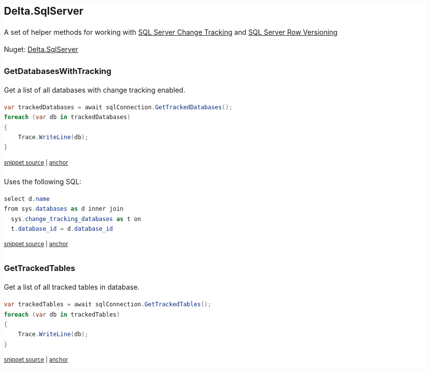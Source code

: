 
## Delta.SqlServer

A set of helper methods for working with [SQL Server Change Tracking](https://learn.microsoft.com/en-us/sql/relational-databases/track-changes/track-data-changes-sql-server) and [SQL Server Row Versioning](https://learn.microsoft.com/en-us/sql/t-sql/data-types/rowversion-transact-sql)

Nuget: [Delta.SqlServer](https://www.nuget.org/packages/Delta.SqlServer)


### GetDatabasesWithTracking

Get a list of all databases with change tracking enabled.


<a id='snippet-GetDatabasesWithTracking'></a>
```cs
var trackedDatabases = await sqlConnection.GetTrackedDatabases();
foreach (var db in trackedDatabases)
{
    Trace.WriteLine(db);
}
```
<sup><a href='/src/DeltaTests/Usage.cs#L203-L211' title='Snippet source file'>snippet source</a> | <a href='#snippet-GetDatabasesWithTracking' title='Start of snippet'>anchor</a></sup>


Uses the following SQL:


<a id='snippet-GetTrackedDatabasesSql'></a>
```cs
select d.name
from sys.databases as d inner join
  sys.change_tracking_databases as t on
  t.database_id = d.database_id
```
<sup><a href='/src/Delta.SqlServer/DeltaExtensions_Sql.cs#L151-L156' title='Snippet source file'>snippet source</a> | <a href='#snippet-GetTrackedDatabasesSql' title='Start of snippet'>anchor</a></sup>



### GetTrackedTables

Get a list of all tracked tables in database.


<a id='snippet-GetTrackedTables'></a>
```cs
var trackedTables = await sqlConnection.GetTrackedTables();
foreach (var db in trackedTables)
{
    Trace.WriteLine(db);
}
```
<sup><a href='/src/DeltaTests/Usage.cs#L229-L237' title='Snippet source file'>snippet source</a> | <a href='#snippet-GetTrackedTables' title='Start of snippet'>anchor</a></sup>
